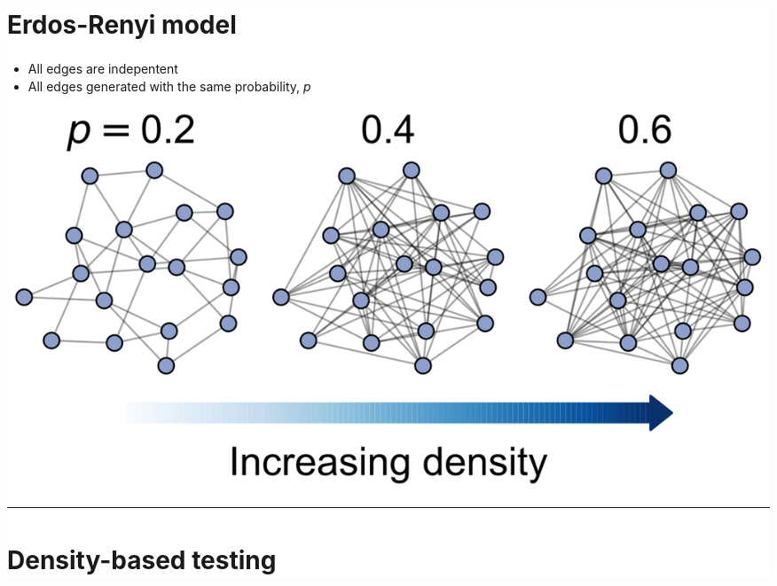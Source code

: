 # Erdos-Renyi model

- All edges are indepentent
- All edges generated with the same probability, $p$

![center](../../../results/figs/er_unmatched_test/er_explain.svg)

---
# Density-based testing








